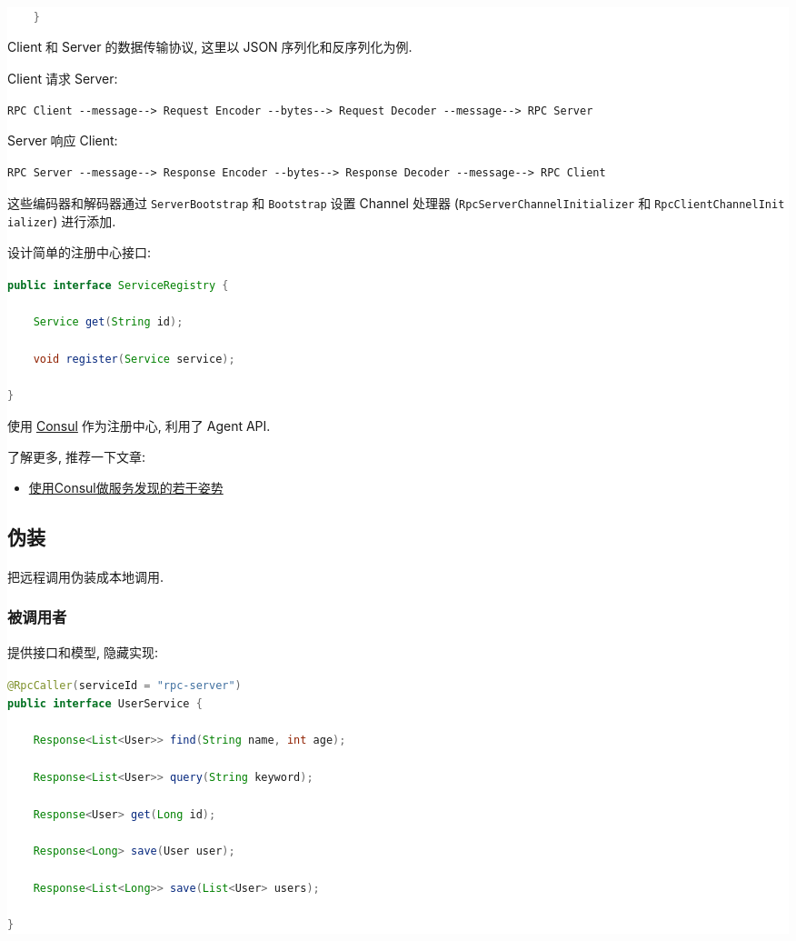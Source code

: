 ```java
    }
```

Client 和 Server 的数据传输协议, 这里以 JSON 序列化和反序列化为例.

Client 请求 Server:

```text
RPC Client --message--> Request Encoder --bytes--> Request Decoder --message--> RPC Server
```

Server 响应 Client:

```text
RPC Server --message--> Response Encoder --bytes--> Response Decoder --message--> RPC Client
```

这些编码器和解码器通过 `ServerBootstrap` 和 `Bootstrap` 设置 Channel 处理器 (`RpcServerChannelInitializer` 和 `RpcClientChannelInitializer`) 进行添加.

设计简单的注册中心接口:

```java
public interface ServiceRegistry {

    Service get(String id);

    void register(Service service);

}
```

使用 [Consul](https://www.consul.io/) 作为注册中心, 利用了 Agent API.

了解更多, 推荐一下文章:

- [使用Consul做服务发现的若干姿势](http://blog.didispace.com/consul-service-discovery-exp/)

## 伪装

把远程调用伪装成本地调用.

### 被调用者

提供接口和模型, 隐藏实现:

```java
@RpcCaller(serviceId = "rpc-server")
public interface UserService {

    Response<List<User>> find(String name, int age);

    Response<List<User>> query(String keyword);

    Response<User> get(Long id);

    Response<Long> save(User user);

    Response<List<Long>> save(List<User> users);

}
```
